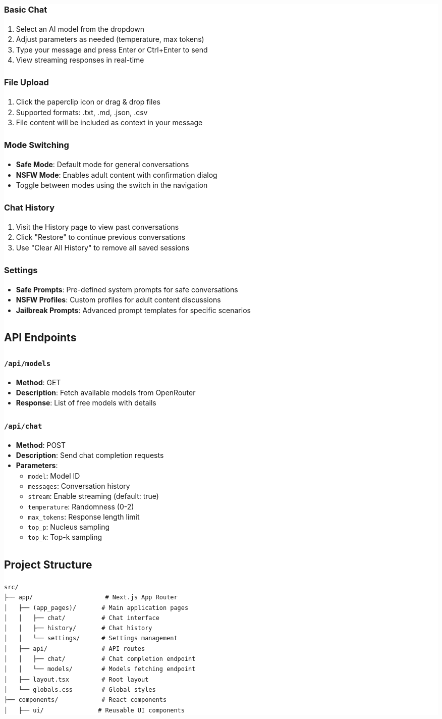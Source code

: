 ### Basic Chat
1. Select an AI model from the dropdown
2. Adjust parameters as needed (temperature, max tokens)
3. Type your message and press Enter or Ctrl+Enter to send
4. View streaming responses in real-time

### File Upload
1. Click the paperclip icon or drag & drop files
2. Supported formats: .txt, .md, .json, .csv
3. File content will be included as context in your message

### Mode Switching
- **Safe Mode**: Default mode for general conversations
- **NSFW Mode**: Enables adult content with confirmation dialog
- Toggle between modes using the switch in the navigation

### Chat History
1. Visit the History page to view past conversations
2. Click "Restore" to continue previous conversations
3. Use "Clear All History" to remove all saved sessions

### Settings
- **Safe Prompts**: Pre-defined system prompts for safe conversations
- **NSFW Profiles**: Custom profiles for adult content discussions
- **Jailbreak Prompts**: Advanced prompt templates for specific scenarios

## API Endpoints

### `/api/models`
- **Method**: GET
- **Description**: Fetch available models from OpenRouter
- **Response**: List of free models with details

### `/api/chat`
- **Method**: POST
- **Description**: Send chat completion requests
- **Parameters**:
  - `model`: Model ID
  - `messages`: Conversation history
  - `stream`: Enable streaming (default: true)
  - `temperature`: Randomness (0-2)
  - `max_tokens`: Response length limit
  - `top_p`: Nucleus sampling
  - `top_k`: Top-k sampling

## Project Structure

```
src/
├── app/                    # Next.js App Router
│   ├── (app_pages)/       # Main application pages
│   │   ├── chat/          # Chat interface
│   │   ├── history/       # Chat history
│   │   └── settings/      # Settings management
│   ├── api/               # API routes
│   │   ├── chat/          # Chat completion endpoint
│   │   └── models/        # Models fetching endpoint
│   ├── layout.tsx         # Root layout
│   └── globals.css        # Global styles
├── components/            # React components
│   ├── ui/               # Reusable UI components
```